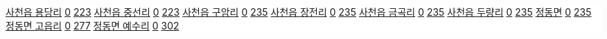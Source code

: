 
  <tr class="item">
    <td><a href="4824025026.html">사천읍 용당리</a></td>
    <td><a href="4824025026.html">0</a></td>
    <td><a href="4824025026.html">223</a></td>
  </tr>
    

  <tr class="item">
    <td><a href="4824025027.html">사천읍 중선리</a></td>
    <td><a href="4824025027.html">0</a></td>
    <td><a href="4824025027.html">223</a></td>
  </tr>
    

  <tr class="item">
    <td><a href="4824025028.html">사천읍 구암리</a></td>
    <td><a href="4824025028.html">0</a></td>
    <td><a href="4824025028.html">235</a></td>
  </tr>
    

  <tr class="item">
    <td><a href="4824025029.html">사천읍 장전리</a></td>
    <td><a href="4824025029.html">0</a></td>
    <td><a href="4824025029.html">235</a></td>
  </tr>
    

  <tr class="item">
    <td><a href="4824025030.html">사천읍 금곡리</a></td>
    <td><a href="4824025030.html">0</a></td>
    <td><a href="4824025030.html">235</a></td>
  </tr>
    

  <tr class="item">
    <td><a href="4824025031.html">사천읍 두량리</a></td>
    <td><a href="4824025031.html">0</a></td>
    <td><a href="4824025031.html">235</a></td>
  </tr>
    

  <tr class="item">
    <td><a href="4824031000.html">정동면</a></td>
    <td><a href="4824031000.html">0</a></td>
    <td><a href="4824031000.html">235</a></td>
  </tr>
    

  <tr class="item">
    <td><a href="4824031021.html">정동면 고읍리</a></td>
    <td><a href="4824031021.html">0</a></td>
    <td><a href="4824031021.html">277</a></td>
  </tr>
    

  <tr class="item">
    <td><a href="4824031022.html">정동면 예수리</a></td>
    <td><a href="4824031022.html">0</a></td>
    <td><a href="4824031022.html">302</a></td>
  </tr>
    